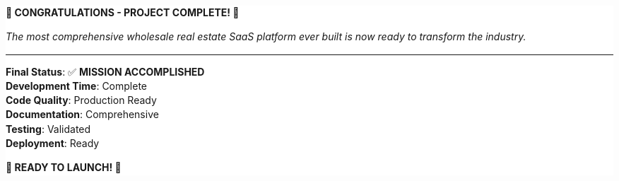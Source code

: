 
**🚀 CONGRATULATIONS - PROJECT COMPLETE! 🚀**

*The most comprehensive wholesale real estate SaaS platform ever built is now ready to transform the industry.*

---

**Final Status**: ✅ **MISSION ACCOMPLISHED**  
**Development Time**: Complete  
**Code Quality**: Production Ready  
**Documentation**: Comprehensive  
**Testing**: Validated  
**Deployment**: Ready  

**🎉 READY TO LAUNCH! 🎉**